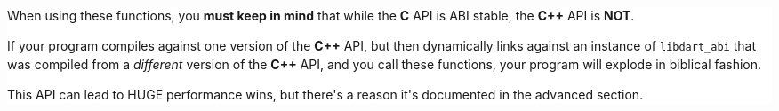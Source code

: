 When using these functions, you **must keep in mind** that while the **C** API is
ABI stable, the **C++** API is **NOT**.

If your program compiles against one version of the **C++** API, but then
dynamically links against an instance of `libdart_abi` that was compiled from
a _different_ version of the **C++** API, and you call these functions, your program
will explode in biblical fashion.

This API can lead to HUGE performance wins, but there's a reason it's documented in
the advanced section.
